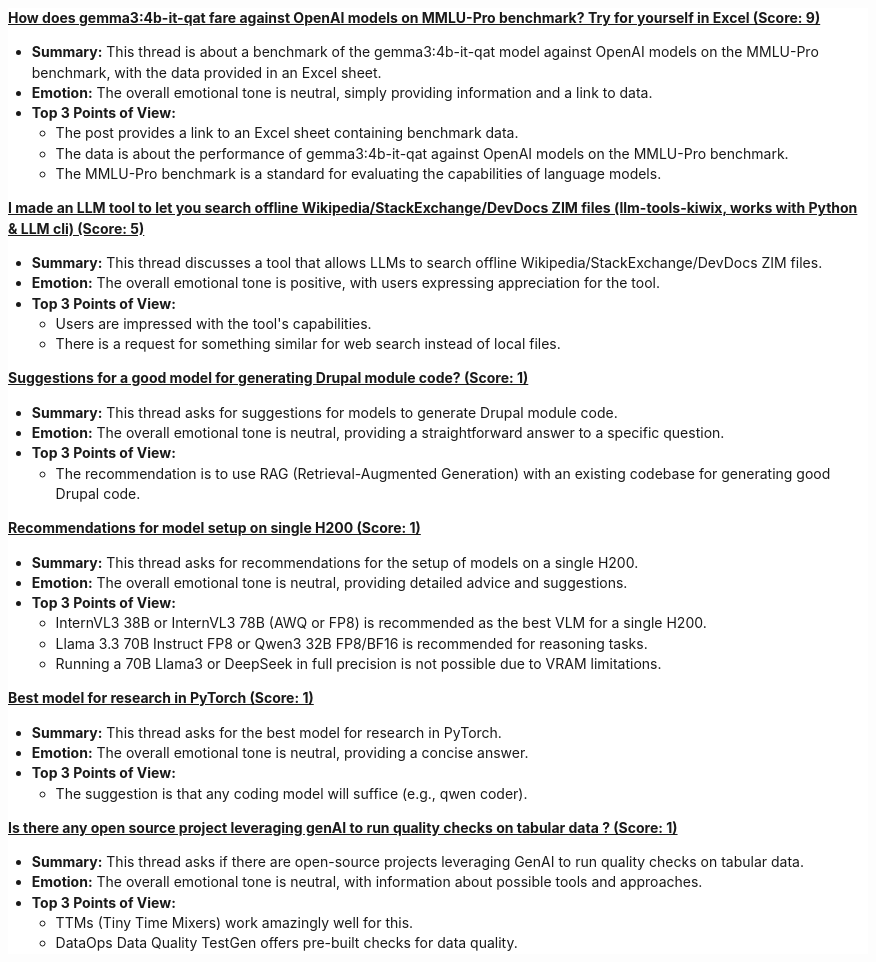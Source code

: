 **[How does gemma3:4b-it-qat fare against OpenAI models on MMLU-Pro benchmark? Try for yourself in Excel (Score: 9)](https://v.redd.it/ye3ahlk05y4f1)**
*  **Summary:** This thread is about a benchmark of the gemma3:4b-it-qat model against OpenAI models on the MMLU-Pro benchmark, with the data provided in an Excel sheet.
*  **Emotion:** The overall emotional tone is neutral, simply providing information and a link to data.
*  **Top 3 Points of View:**
    *   The post provides a link to an Excel sheet containing benchmark data.
    *   The data is about the performance of gemma3:4b-it-qat against OpenAI models on the MMLU-Pro benchmark.
    *   The MMLU-Pro benchmark is a standard for evaluating the capabilities of language models.

**[I made an LLM tool to let you search offline Wikipedia/StackExchange/DevDocs ZIM files (llm-tools-kiwix, works with Python & LLM cli) (Score: 5)](https://www.reddit.com/r/LocalLLaMA/comments/1l3fdv3/i_made_an_llm_tool_to_let_you_search_offline/)**
*  **Summary:** This thread discusses a tool that allows LLMs to search offline Wikipedia/StackExchange/DevDocs ZIM files.
*  **Emotion:** The overall emotional tone is positive, with users expressing appreciation for the tool.
*  **Top 3 Points of View:**
    *   Users are impressed with the tool's capabilities.
    *   There is a request for something similar for web search instead of local files.

**[Suggestions for a good model for generating Drupal module code? (Score: 1)](https://www.reddit.com/r/LocalLLaMA/comments/1l36kbc/suggestions_for_a_good_model_for_generating/)**
*  **Summary:** This thread asks for suggestions for models to generate Drupal module code.
*  **Emotion:** The overall emotional tone is neutral, providing a straightforward answer to a specific question.
*  **Top 3 Points of View:**
    *   The recommendation is to use RAG (Retrieval-Augmented Generation) with an existing codebase for generating good Drupal code.

**[Recommendations for model setup on single H200 (Score: 1)](https://www.reddit.com/r/LocalLLaMA/comments/1l379ix/recommendations_for_model_setup_on_single_h200/)**
*  **Summary:** This thread asks for recommendations for the setup of models on a single H200.
*  **Emotion:** The overall emotional tone is neutral, providing detailed advice and suggestions.
*  **Top 3 Points of View:**
    *   InternVL3 38B or InternVL3 78B (AWQ or FP8) is recommended as the best VLM for a single H200.
    *   Llama 3.3 70B Instruct FP8 or Qwen3 32B FP8/BF16 is recommended for reasoning tasks.
    *   Running a 70B Llama3 or DeepSeek in full precision is not possible due to VRAM limitations.

**[Best model for research in PyTorch (Score: 1)](https://www.reddit.com/r/LocalLLaMA/comments/1l387hu/best_model_for_research_in_pytorch/)**
*  **Summary:** This thread asks for the best model for research in PyTorch.
*  **Emotion:** The overall emotional tone is neutral, providing a concise answer.
*  **Top 3 Points of View:**
    *   The suggestion is that any coding model will suffice (e.g., qwen coder).

**[Is there any open source project leveraging genAI to run quality checks on tabular data ? (Score: 1)](https://www.reddit.com/r/LocalLLaMA/comments/1l39mc2/is_there_any_open_source_project_leveraging_genai/)**
*  **Summary:** This thread asks if there are open-source projects leveraging GenAI to run quality checks on tabular data.
*  **Emotion:** The overall emotional tone is neutral, with information about possible tools and approaches.
*  **Top 3 Points of View:**
    *   TTMs (Tiny Time Mixers) work amazingly well for this.
    *   DataOps Data Quality TestGen offers pre-built checks for data quality.
